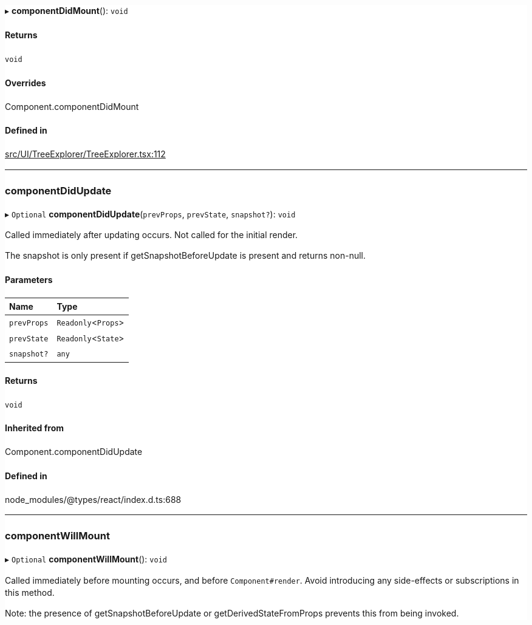 ▸ **componentDidMount**(): `void`

#### Returns

`void`

#### Overrides

Component.componentDidMount

#### Defined in

[src/UI/TreeExplorer/TreeExplorer.tsx:112](https://github.com/94briel/VariaMosPLE/blob/0611efd/src/UI/TreeExplorer/TreeExplorer.tsx#L112)

___

### componentDidUpdate

▸ `Optional` **componentDidUpdate**(`prevProps`, `prevState`, `snapshot?`): `void`

Called immediately after updating occurs. Not called for the initial render.

The snapshot is only present if getSnapshotBeforeUpdate is present and returns non-null.

#### Parameters

| Name | Type |
| :------ | :------ |
| `prevProps` | `Readonly`<`Props`\> |
| `prevState` | `Readonly`<`State`\> |
| `snapshot?` | `any` |

#### Returns

`void`

#### Inherited from

Component.componentDidUpdate

#### Defined in

node_modules/@types/react/index.d.ts:688

___

### componentWillMount

▸ `Optional` **componentWillMount**(): `void`

Called immediately before mounting occurs, and before `Component#render`.
Avoid introducing any side-effects or subscriptions in this method.

Note: the presence of getSnapshotBeforeUpdate or getDerivedStateFromProps
prevents this from being invoked.
